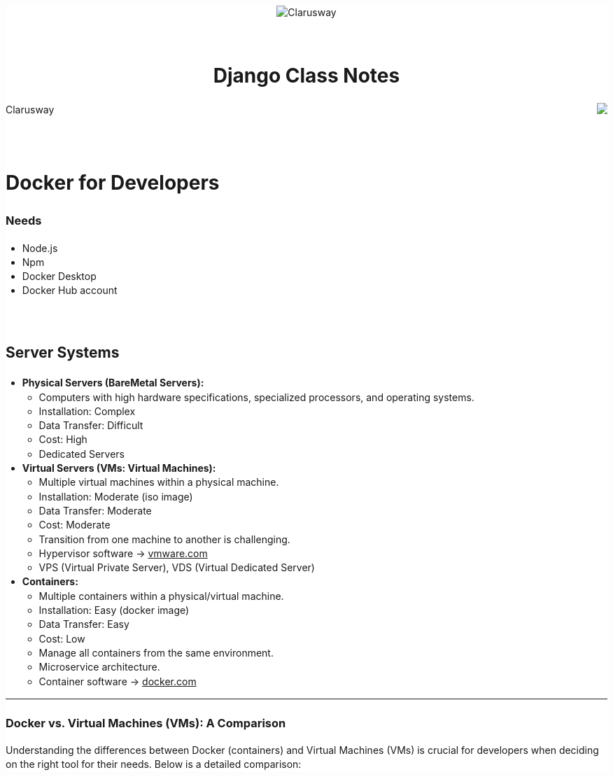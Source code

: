 
<center><img src="cohort_007.jpg"  alt="Clarusway" width="600"/></center>
<br>

<center><h1> Django Class Notes</h1></center>
<p>Clarusway<img align="right"
  src="https://secure.meetupstatic.com/photos/event/3/1/b/9/600_488352729.jpeg"  width="15px"></p>
<br>


# Docker for Developers

### Needs
- Node.js
- Npm
- Docker Desktop
- Docker Hub account

<br>

## Server Systems

- **Physical Servers (BareMetal Servers):**
  - Computers with high hardware specifications, specialized processors, and operating systems.
  - Installation: Complex
  - Data Transfer: Difficult
  - Cost: High
  - Dedicated Servers
- **Virtual Servers (VMs: Virtual Machines):**
  - Multiple virtual machines within a physical machine.
  - Installation: Moderate (iso image)
  - Data Transfer: Moderate
  - Cost: Moderate
  - Transition from one machine to another is challenging.
  - Hypervisor software -> [vmware.com](https://www.vmware.com/)
  - VPS (Virtual Private Server), VDS (Virtual Dedicated Server)
- **Containers:**
  - Multiple containers within a physical/virtual machine.
  - Installation: Easy (docker image)
  - Data Transfer: Easy
  - Cost: Low
  - Manage all containers from the same environment.
  - Microservice architecture.
  - Container software -> [docker.com](https://www.docker.com/)

---

### **Docker vs. Virtual Machines (VMs): A Comparison**

Understanding the differences between Docker (containers) and Virtual Machines (VMs) is crucial for developers when deciding on the right tool for their needs. Below is a detailed comparison:
